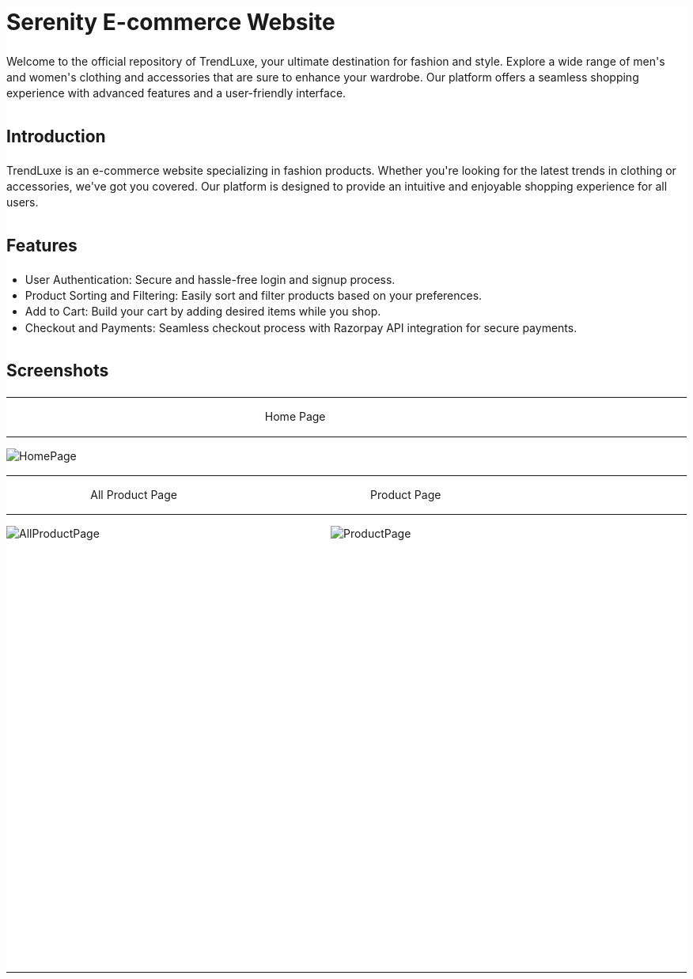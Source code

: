# Serenity E-commerce Website

Welcome to the official repository of TrendLuxe, your ultimate destination for fashion and style. Explore a wide range of men's and women's clothing and accessories that are sure to enhance your wardrobe. Our platform offers a seamless shopping experience with advanced features and a user-friendly interface.

## Introduction
TrendLuxe is an e-commerce website specializing in fashion products. Whether you're looking for the latest trends in clothing or accessories, we've got you covered. Our platform is designed to provide an intuitive and enjoyable shopping experience for all users.

## Features
- User Authentication: Secure and hassle-free login and signup process.
- Product Sorting and Filtering: Easily sort and filter products based on your preferences.
- Add to Cart: Build your cart by adding desired items while you shop.
- Checkout and Payments: Seamless checkout process with Razorpay API integration for secure payments.
## Screenshots


---

&nbsp;&nbsp;&nbsp;&nbsp;&nbsp;&nbsp;&nbsp;&nbsp;&nbsp;&nbsp;&nbsp;&nbsp;&nbsp;&nbsp;&nbsp;&nbsp;&nbsp;&nbsp;&nbsp;&nbsp;&nbsp;&nbsp;&nbsp;&nbsp;&nbsp;&nbsp;&nbsp;&nbsp;&nbsp;&nbsp;&nbsp;&nbsp;&nbsp;&nbsp;&nbsp;&nbsp;&nbsp;&nbsp;&nbsp;&nbsp;&nbsp;&nbsp;&nbsp;&nbsp;&nbsp;&nbsp;&nbsp;&nbsp;&nbsp;&nbsp;&nbsp;&nbsp;&nbsp;&nbsp;&nbsp;&nbsp;&nbsp;&nbsp;&nbsp;&nbsp;&nbsp;&nbsp;&nbsp;&nbsp;&nbsp;&nbsp;&nbsp;&nbsp;&nbsp;&nbsp;&nbsp;&nbsp;&nbsp;&nbsp;&nbsp;&nbsp;&nbsp;&nbsp;&nbsp;&nbsp;&nbsp;&nbsp;&nbsp;Home Page

---


<img src="https://github.com/Soumit-Das/Ecommerce/blob/main/e-commerce_frontend/src/Images/HomePage%20Full.jpeg" alt="HomePage" width="100%" height="1250">

---

&nbsp;&nbsp;&nbsp;&nbsp;&nbsp;&nbsp;&nbsp;&nbsp;&nbsp;&nbsp;&nbsp;&nbsp;&nbsp;&nbsp;&nbsp;&nbsp;&nbsp;&nbsp;&nbsp;&nbsp;&nbsp;&nbsp;&nbsp;&nbsp;&nbsp;&nbsp;&nbsp;All Product Page&nbsp;&nbsp;&nbsp;&nbsp;&nbsp;&nbsp;&nbsp;&nbsp;&nbsp;&nbsp;&nbsp;&nbsp;&nbsp;&nbsp;&nbsp;&nbsp;&nbsp;&nbsp;&nbsp;&nbsp;&nbsp;&nbsp;&nbsp;&nbsp;&nbsp;&nbsp;&nbsp;&nbsp;&nbsp;&nbsp;&nbsp;&nbsp;&nbsp;&nbsp;&nbsp;&nbsp;&nbsp;&nbsp;&nbsp;&nbsp;&nbsp;&nbsp;&nbsp;&nbsp;&nbsp;&nbsp;&nbsp;&nbsp;&nbsp;&nbsp;&nbsp;&nbsp;&nbsp;&nbsp;&nbsp;&nbsp;&nbsp;&nbsp;&nbsp;&nbsp;&nbsp;&nbsp;Product Page

---

<div style="display: flex;">
  <img src="https://github.com/Soumit-Das/Ecommerce/blob/main/e-commerce_frontend/src/Images/AllProductsPage.png" alt="AllProductPage" width="410" height="550" style="margin-right: 20">
  <img src="https://github.com/Soumit-Das/Ecommerce/blob/main/e-commerce_frontend/src/Images/ProductPage.png" alt="ProductPage" width="410" height="550">
</div>

---